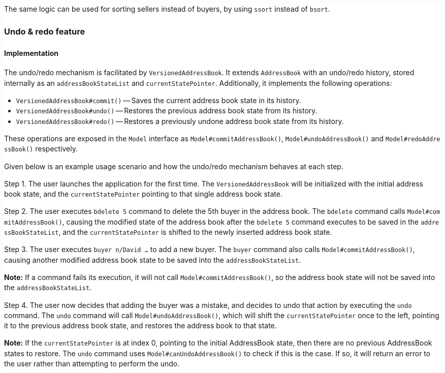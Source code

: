 The same logic can be used for sorting sellers instead of buyers, by using `ssort` instead of `bsort`.

<div style="page-break-after: always;"></div>

### Undo & redo feature

#### Implementation

The undo/redo mechanism is facilitated by `VersionedAddressBook`. It extends `AddressBook` with an undo/redo history, stored internally as an `addressBookStateList` and `currentStatePointer`. Additionally, it implements the following operations:

* `VersionedAddressBook#commit()` — Saves the current address book state in its history.
* `VersionedAddressBook#undo()` — Restores the previous address book state from its history.
* `VersionedAddressBook#redo()` — Restores a previously undone address book state from its history.

These operations are exposed in the `Model` interface as `Model#commitAddressBook()`, `Model#undoAddressBook()` and `Model#redoAddressBook()` respectively.

Given below is an example usage scenario and how the undo/redo mechanism behaves at each step.

Step 1. The user launches the application for the first time. The `VersionedAddressBook` will be initialized with the initial address book state, and the `currentStatePointer` pointing to that single address book state.

<puml src="diagrams/UndoRedoState0.puml" alt="UndoRedoState0" />

Step 2. The user executes `bdelete 5` command to delete the 5th buyer in the address book. The `bdelete` command calls `Model#commitAddressBook()`, causing the modified state of the address book after the `bdelete 5` command executes to be saved in the `addressBookStateList`, and the `currentStatePointer` is shifted to the newly inserted address book state.

<puml src="diagrams/UndoRedoState1.puml" alt="UndoRedoState1" />

Step 3. The user executes `buyer n/David …​` to add a new buyer. The `buyer` command also calls `Model#commitAddressBook()`, causing another modified address book state to be saved into the `addressBookStateList`.

<puml src="diagrams/UndoRedoState2.puml" alt="UndoRedoState2" />

<box type="info" seamless>

**Note:** If a command fails its execution, it will not call `Model#commitAddressBook()`, so the address book state will not be saved into the `addressBookStateList`.

</box>

Step 4. The user now decides that adding the buyer was a mistake, and decides to undo that action by executing the `undo` command. The `undo` command will call `Model#undoAddressBook()`, which will shift the `currentStatePointer` once to the left, pointing it to the previous address book state, and restores the address book to that state.

<puml src="diagrams/UndoRedoState3.puml" alt="UndoRedoState3" />


<box type="info" seamless>

**Note:** If the `currentStatePointer` is at index 0, pointing to the initial AddressBook state, then there are no previous AddressBook states to restore. The `undo` command uses `Model#canUndoAddressBook()` to check if this is the case. If so, it will return an error to the user rather
than attempting to perform the undo.
